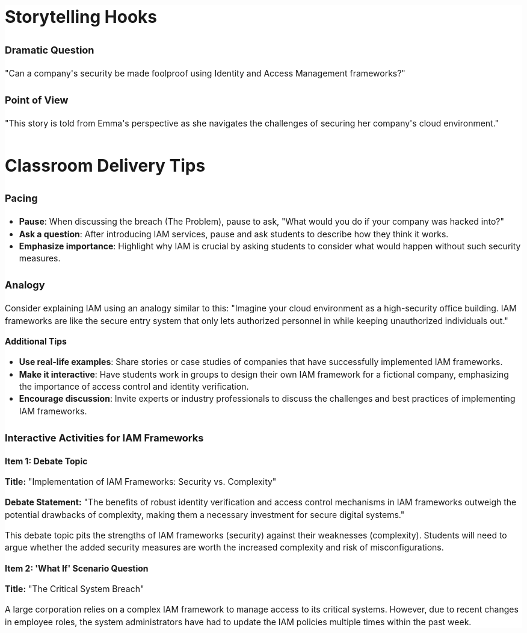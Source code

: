 **Storytelling Hooks**
=====================

### Dramatic Question
"Can a company's security be made foolproof using Identity and Access Management frameworks?"

### Point of View
"This story is told from Emma's perspective as she navigates the challenges of securing her company's cloud environment."

**Classroom Delivery Tips**
==========================

### Pacing
- **Pause**: When discussing the breach (The Problem), pause to ask, "What would you do if your company was hacked into?"
- **Ask a question**: After introducing IAM services, pause and ask students to describe how they think it works.
- **Emphasize importance**: Highlight why IAM is crucial by asking students to consider what would happen without such security measures.

### Analogy
Consider explaining IAM using an analogy similar to this: "Imagine your cloud environment as a high-security office building. IAM frameworks are like the secure entry system that only lets authorized personnel in while keeping unauthorized individuals out."

**Additional Tips**

- **Use real-life examples**: Share stories or case studies of companies that have successfully implemented IAM frameworks.
- **Make it interactive**: Have students work in groups to design their own IAM framework for a fictional company, emphasizing the importance of access control and identity verification.
- **Encourage discussion**: Invite experts or industry professionals to discuss the challenges and best practices of implementing IAM frameworks.

### Interactive Activities for IAM Frameworks
**Item 1: Debate Topic**

**Title:** "Implementation of IAM Frameworks: Security vs. Complexity"

**Debate Statement:** "The benefits of robust identity verification and access control mechanisms in IAM frameworks outweigh the potential drawbacks of complexity, making them a necessary investment for secure digital systems."

This debate topic pits the strengths of IAM frameworks (security) against their weaknesses (complexity). Students will need to argue whether the added security measures are worth the increased complexity and risk of misconfigurations.

**Item 2: 'What If' Scenario Question**

**Title:** "The Critical System Breach"

A large corporation relies on a complex IAM framework to manage access to its critical systems. However, due to recent changes in employee roles, the system administrators have had to update the IAM policies multiple times within the past week.
